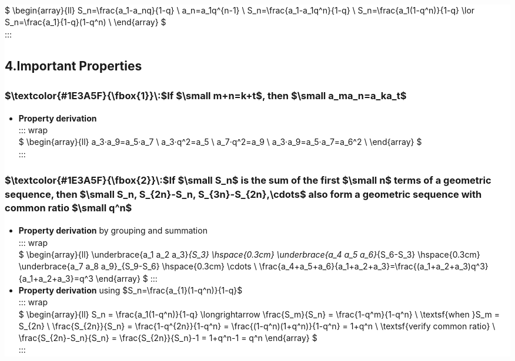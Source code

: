  $
  \begin{array}{ll}
  S_n=\frac{a_1-a_nq}{1-q} \\
  a_n=a_1q^{n-1} \\
  S_n=\frac{a_1-a_1q^n}{1-q} \\
  S_n=\frac{a_1(1-q^n)}{1-q} \lor S_n=\frac{a_1}{1-q}(1-q^n) \\
  \end{array}
  $  
  :::


## 4.Important Properties

### $\textcolor{#1E3A5F}{\fbox{1}}\:$If $\small m+n=k+t$, then $\small a_ma_n=a_ka_t$
- __Property derivation__  
  ::: wrap  
  $
  \begin{array}{ll}
  a_3·a_9=a_5·a_7 \\
  a_3·q^2=a_5 \\
  a_7·q^2=a_9 \\
  a_3·a_9=a_5·a_7=a_6^2 \\
  \end{array}
  $  
  :::  


### $\textcolor{#1E3A5F}{\fbox{2}}\:$If $\small S_n$ is the sum of the first $\small n$ terms of a geometric sequence, then $\small S_n, S_{2n}-S_n, S_{3n}-S_{2n},\cdots$ also form a geometric sequence with common ratio $\small q^n$
- __Property derivation__ by grouping and summation  
  ::: wrap  
  $
  \begin{array}{ll}
  \underbrace{a_1 a_2 a_3}_{S_3} \hspace{0.3cm} \underbrace{a_4 a_5 a_6}_{S_6-S_3} \hspace{0.3cm}
  \underbrace{a_7 a_8 a_9}_{S_9-S_6} \hspace{0.3cm} \cdots \\
  \frac{a_4+a_5+a_6}{a_1+a_2+a_3}=\frac{(a_1+a_2+a_3)q^3}{a_1+a_2+a_3}=q^3
  \end{array}
  $
  :::  
- __Property derivation__ using $S_n=\frac{a_{1}(1-q^n)}{1-q}$  
  ::: wrap  
  $
  \begin{array}{ll} 
  S_n = \frac{a_1(1-q^n)}{1-q} \longrightarrow \frac{S_m}{S_n} = \frac{1-q^m}{1-q^n} \\
  \textsf{when }S_m = S_{2n} \\
  \frac{S_{2n}}{S_n} = \frac{1-q^{2n}}{1-q^n} = \frac{(1-q^n)(1+q^n)}{1-q^n} = 1+q^n \\
  \textsf{verify common ratio} \\
  \frac{S_{2n}-S_n}{S_n} = \frac{S_{2n}}{S_n}-1 = 1+q^n-1 = q^n
  \end{array}
  $  
  :::
